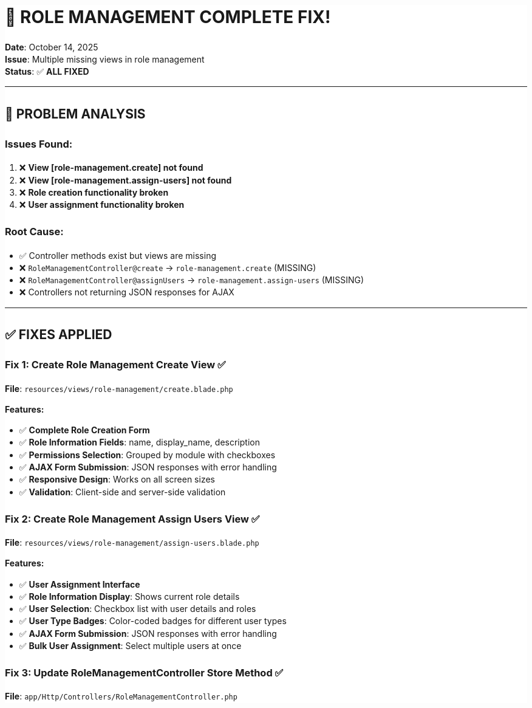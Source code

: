 # 🎯 ROLE MANAGEMENT COMPLETE FIX!

**Date**: October 14, 2025  
**Issue**: Multiple missing views in role management  
**Status**: ✅ **ALL FIXED**

---

## 🎯 PROBLEM ANALYSIS

### Issues Found:
1. ❌ **View [role-management.create] not found**
2. ❌ **View [role-management.assign-users] not found**
3. ❌ **Role creation functionality broken**
4. ❌ **User assignment functionality broken**

### Root Cause:
- ✅ Controller methods exist but views are missing
- ❌ `RoleManagementController@create` → `role-management.create` (MISSING)
- ❌ `RoleManagementController@assignUsers` → `role-management.assign-users` (MISSING)
- ❌ Controllers not returning JSON responses for AJAX

---

## ✅ FIXES APPLIED

### Fix 1: Create Role Management Create View ✅
**File**: `resources/views/role-management/create.blade.php`

**Features:**
- ✅ **Complete Role Creation Form**
- ✅ **Role Information Fields**: name, display_name, description
- ✅ **Permissions Selection**: Grouped by module with checkboxes
- ✅ **AJAX Form Submission**: JSON responses with error handling
- ✅ **Responsive Design**: Works on all screen sizes
- ✅ **Validation**: Client-side and server-side validation

### Fix 2: Create Role Management Assign Users View ✅
**File**: `resources/views/role-management/assign-users.blade.php`

**Features:**
- ✅ **User Assignment Interface**
- ✅ **Role Information Display**: Shows current role details
- ✅ **User Selection**: Checkbox list with user details and roles
- ✅ **User Type Badges**: Color-coded badges for different user types
- ✅ **AJAX Form Submission**: JSON responses with error handling
- ✅ **Bulk User Assignment**: Select multiple users at once

### Fix 3: Update RoleManagementController Store Method ✅
**File**: `app/Http/Controllers/RoleManagementController.php`
